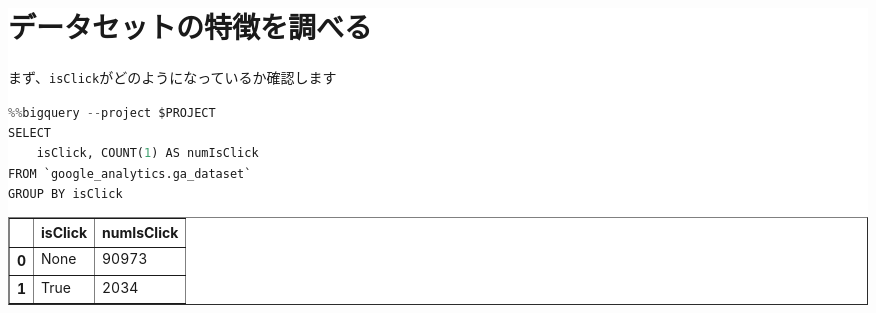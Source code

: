 

# データセットの特徴を調べる

まず、`isClick`がどのようになっているか確認します


```python
%%bigquery --project $PROJECT 
SELECT 
    isClick, COUNT(1) AS numIsClick 
FROM `google_analytics.ga_dataset`
GROUP BY isClick
```




<div>
<style scoped>
    .dataframe tbody tr th:only-of-type {
        vertical-align: middle;
    }

    .dataframe tbody tr th {
        vertical-align: top;
    }

    .dataframe thead th {
        text-align: right;
    }
</style>
<table border="1" class="dataframe">
  <thead>
    <tr style="text-align: right;">
      <th></th>
      <th>isClick</th>
      <th>numIsClick</th>
    </tr>
  </thead>
  <tbody>
    <tr>
      <th>0</th>
      <td>None</td>
      <td>90973</td>
    </tr>
    <tr>
      <th>1</th>
      <td>True</td>
      <td>2034</td>
    </tr>
  </tbody>
</table>
</div>
